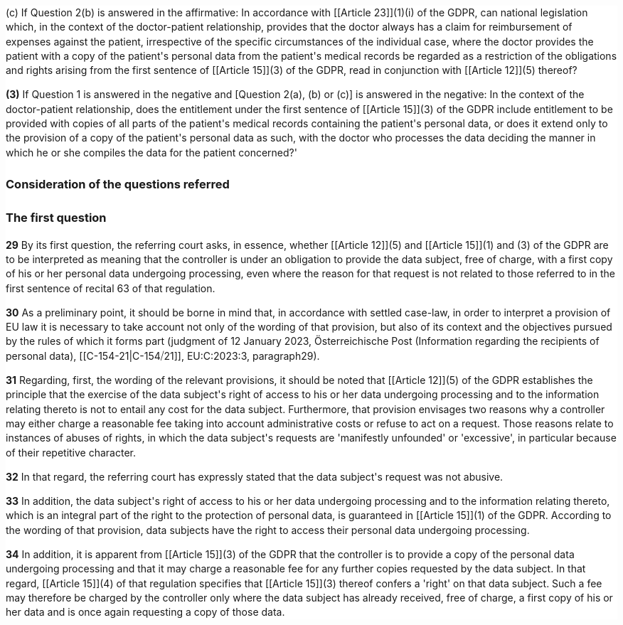 (c) If Question 2(b) is answered in the affirmative: In accordance with [[Article 23]](1\)(i) of the GDPR, can national legislation which, in the context of the doctor-patient relationship, provides that the doctor always has a claim for reimbursement of expenses against the patient, irrespective of the specific circumstances of the individual case, where the doctor provides the patient with a copy of the patient's personal data from the patient's medical records be regarded as a restriction of the obligations and rights arising from the first sentence of [[Article 15]](3\) of the GDPR, read in conjunction with [[Article 12]](5\) thereof?

**(3)** If Question 1 is answered in the negative and \[Question 2(a), (b) or (c)\] is answered in the negative: In the context of the doctor-patient relationship, does the entitlement under the first sentence of [[Article 15]](3\) of the GDPR include entitlement to be provided with copies of all parts of the patient's medical records containing the patient's personal data, or does it extend only to the provision of a copy of the patient's personal data as such, with the doctor who processes the data deciding the manner in which he or she compiles the data for the patient concerned?'

### Consideration of the questions referred

### The first question

**29** By its first question, the referring court asks, in essence, whether [[Article 12]](5\) and [[Article 15]](1\) and (3) of the GDPR are to be interpreted as meaning that the controller is under an obligation to provide the data subject, free of charge, with a first copy of his or her personal data undergoing processing, even where the reason for that request is not related to those referred to in the first sentence of recital 63 of that regulation.

**30** As a preliminary point, it should be borne in mind that, in accordance with settled case-law, in order to interpret a provision of EU law it is necessary to take account not only of the wording of that provision, but also of its context and the objectives pursued by the rules of which it forms part (judgment of 12 January 2023, Österreichische Post (Information regarding the recipients of personal data), [[C-154-21|C-154⧸21]], EU:C:2023:3, paragraph29).

**31** Regarding, first, the wording of the relevant provisions, it should be noted that [[Article 12]](5\) of the GDPR establishes the principle that the exercise of the data subject's right of access to his or her data undergoing processing and to the information relating thereto is not to entail any cost for the data subject. Furthermore, that provision envisages two reasons why a controller may either charge a reasonable fee taking into account administrative costs or refuse to act on a request. Those reasons relate to instances of abuses of rights, in which the data subject's requests are 'manifestly unfounded' or 'excessive', in particular because of their repetitive character.

**32** In that regard, the referring court has expressly stated that the data subject's request was not abusive.

**33** In addition, the data subject's right of access to his or her data undergoing processing and to the information relating thereto, which is an integral part of the right to the protection of personal data, is guaranteed in [[Article 15]](1\) of the GDPR. According to the wording of that provision, data subjects have the right to access their personal data undergoing processing.

**34** In addition, it is apparent from [[Article 15]](3\) of the GDPR that the controller is to provide a copy of the personal data undergoing processing and that it may charge a reasonable fee for any further copies requested by the data subject. In that regard, [[Article 15]](4\) of that regulation specifies that [[Article 15]](3\) thereof confers a 'right' on that data subject. Such a fee may therefore be charged by the controller only where the data subject has already received, free of charge, a first copy of his or her data and is once again requesting a copy of those data.
